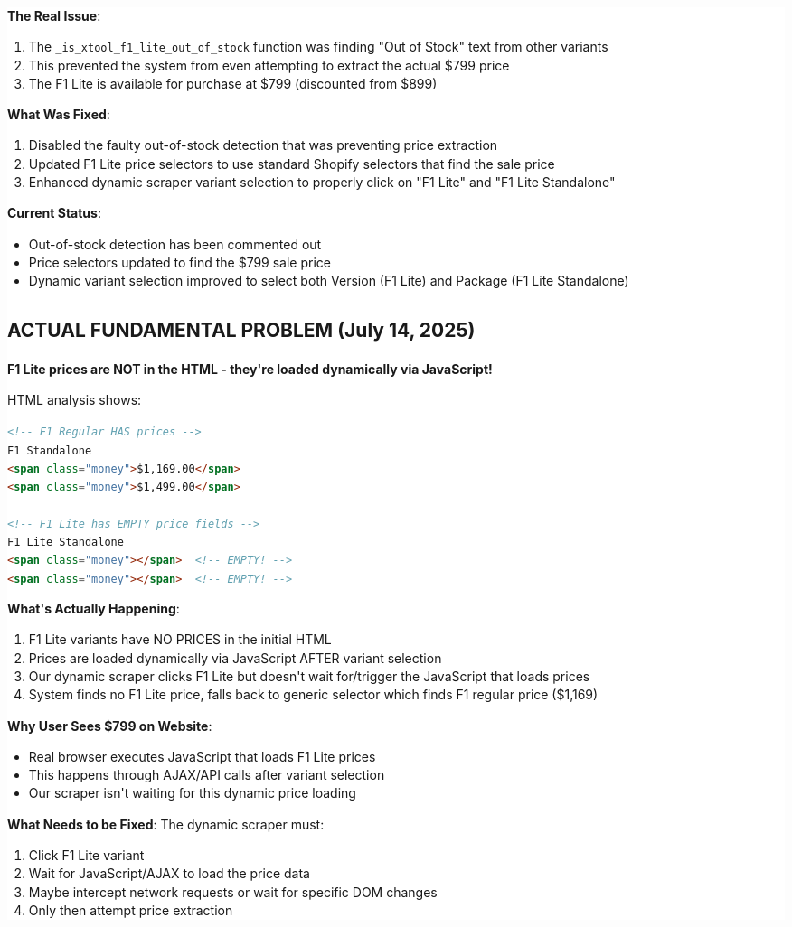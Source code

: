 **The Real Issue**:
1. The `_is_xtool_f1_lite_out_of_stock` function was finding "Out of Stock" text from other variants
2. This prevented the system from even attempting to extract the actual $799 price
3. The F1 Lite is available for purchase at $799 (discounted from $899)

**What Was Fixed**:
1. Disabled the faulty out-of-stock detection that was preventing price extraction
2. Updated F1 Lite price selectors to use standard Shopify selectors that find the sale price
3. Enhanced dynamic scraper variant selection to properly click on "F1 Lite" and "F1 Lite Standalone"

**Current Status**:
- Out-of-stock detection has been commented out
- Price selectors updated to find the $799 sale price
- Dynamic variant selection improved to select both Version (F1 Lite) and Package (F1 Lite Standalone)

## ACTUAL FUNDAMENTAL PROBLEM (July 14, 2025)

**F1 Lite prices are NOT in the HTML - they're loaded dynamically via JavaScript!**

HTML analysis shows:
```html
<!-- F1 Regular HAS prices -->
F1 Standalone
<span class="money">$1,169.00</span>
<span class="money">$1,499.00</span>

<!-- F1 Lite has EMPTY price fields -->
F1 Lite Standalone  
<span class="money"></span>  <!-- EMPTY! -->
<span class="money"></span>  <!-- EMPTY! -->
```

**What's Actually Happening**:
1. F1 Lite variants have NO PRICES in the initial HTML
2. Prices are loaded dynamically via JavaScript AFTER variant selection
3. Our dynamic scraper clicks F1 Lite but doesn't wait for/trigger the JavaScript that loads prices
4. System finds no F1 Lite price, falls back to generic selector which finds F1 regular price ($1,169)

**Why User Sees $799 on Website**:
- Real browser executes JavaScript that loads F1 Lite prices
- This happens through AJAX/API calls after variant selection
- Our scraper isn't waiting for this dynamic price loading

**What Needs to be Fixed**:
The dynamic scraper must:
1. Click F1 Lite variant
2. Wait for JavaScript/AJAX to load the price data
3. Maybe intercept network requests or wait for specific DOM changes
4. Only then attempt price extraction

